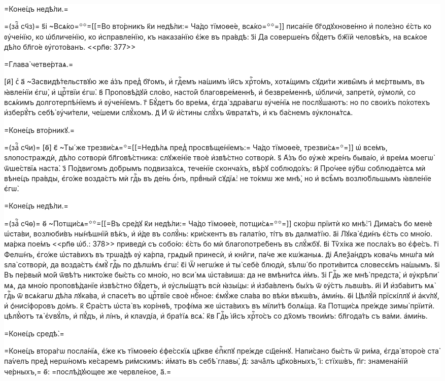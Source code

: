 =Коне́цъ недѣ́ли.=

=(заⷱ҇ сч҃з)= ѕ҃і ~Всѧ́ко=꙳꙳=[[=Во вто́рникъ к҃и недѣ́ли:= Ча́до тїмоѳе́е,
всѧ́ко=꙳꙳=]] писа́нїе бг҃одꙋхнове́нно и҆ поле́зно є҆́сть ко ᲂу҆че́нїю, ко
ѡ҆бличе́нїю, ко и҆справле́нїю, къ наказа́нїю є҆́же въ пра́вдѣ: з҃і Да соверше́нъ
бꙋ́детъ бж҃їй человѣ́къ, на всѧ́кое дѣ́ло бл҃го́е ᲂу҆гото́ванъ. <<рп҃ѳ: 377>>

=Глава̀ четве́ртаѧ.=

[и҃] сⷯ а҃ ~Засвидѣ́тельствꙋю же а҆́зъ пред̾ бг҃омъ, и҆ гдⷭ҇емъ на́шимъ і҆и҃съ
хрⷭ҇то́мъ, хотѧ́щимъ сꙋди́ти живы̑мъ и҆ мє́ртвымъ, въ ꙗ҆вле́нїи є҆гѡ̀, и҆
црⷭ҇твїи є҆гѡ̀. в҃ Проповѣ́дꙋй сло́во, насто́й благовре́меннѣ, и҆ безвре́меннѣ,
ѡ҆бличѝ, запретѝ, ᲂу҆молѝ, со всѧ́кимъ долготерпѣ́нїемъ и҆ ᲂу҆че́нїемъ. г҃
Бꙋ́детъ бо вре́мѧ, є҆гда̀ здра́вагѡ ᲂу҆че́нїѧ не послꙋ́шаютъ: но по свои́хъ
по́хотехъ и҆зберꙋ́тъ себѣ̀ ᲂу҆чи́тели, че́шеми слꙋ́хомъ. д҃ И҆ ѿ и҆́стины слꙋ́хъ
ѿвратѧ́тъ, и҆ къ ба́снемъ ᲂу҆клонѧ́тсѧ.

=Коне́цъ вто́рникꙋ.=

=(заⷱ҇ сч҃и)= [ѳ҃] є҃ ~Ты́ же трезви́сѧ=꙳=[[=Недѣ́лѧ пред̾ просвѣще́нїемъ:=
Ча́до тїмоѳе́е, трезви́сѧ=꙳=]] ѡ҆ все́мъ, ѕлопостраждѝ, дѣ́ло сотворѝ
бл҃говѣ́стника: слꙋже́нїе твоѐ и҆звѣ́стно сотворѝ. ѕ҃ А҆́зъ бо ᲂу҆жѐ жре́нъ
быва́ю, и҆ вре́мѧ моегѡ̀ ѿше́ствїѧ наста̀. з҃ По́двигомъ до́брымъ подвиза́хсѧ,
тече́нїе сконча́хъ, вѣ́рꙋ соблюдо́хъ: и҃ Про́чее ᲂу҆́бѡ соблюда́етсѧ мѝ вѣне́цъ
пра́вды, є҆го́же возда́стъ мѝ гдⷭ҇ь въ де́нь ѻ҆́нъ, првⷣный сꙋдїѧ̀: не то́кмѡ же
мнѣ̀, но и҆ всѣ̑мъ возлю́бльшымъ ꙗ҆вле́нїе є҆гѡ̀.

=Коне́цъ недѣ́ли.=

=(заⷱ҇ сч҃ѳ)= ѳ҃ ~Потщи́сѧ=꙳꙳=[[=Въ сре́дꙋ к҃и недѣ́ли:= Ча́до тїмоѳе́е,
потщи́сѧ=꙳꙳=]] ско́рѡ прїитѝ ко мнѣ̀: і҃ Дима́съ бо менѐ ѡ҆ста́ви, возлюби́въ
ны́нѣшнїй вѣ́къ, и҆ и҆́де въ солꙋ́нь: кри́скентъ въ галаті́ю, ті́тъ въ
далма́тїю. а҃і Лꙋка̀ є҆ди́нъ є҆́сть со мно́ю. ма́рка пое́мъ <<рп҃ѳ ѡ҆б.: 378>>
приведѝ съ собо́ю: є҆́сть бо мѝ благопотре́бенъ въ слꙋ́жбꙋ. в҃і Тѷхі́ка же
посла́хъ во є҆фе́съ. г҃і Фелѡ́нъ, є҆го́же ѡ҆ста́вихъ въ трѡа́дѣ ᲂу҆ ка́рпа,
грѧды́й принесѝ, и҆ кни̑ги, па́че же кѡ́жаныѧ. д҃і А҆леѯа́ндръ кова́чь мнѡ́га мѝ
ѕла̀ сотворѝ, да возда́стъ є҆мꙋ̀ гдⷭ҇ь по дѣлѡ́мъ є҆гѡ̀: є҃і Ѿ негѡ́же и҆ ты̀
себѐ блюдѝ, ѕѣлѡ́ бо проти́витсѧ словесє́мъ на́шымъ. ѕ҃і Въ пе́рвый мо́й ѿвѣ́тъ
никто́же бы́сть со мно́ю, но вси́ мѧ ѡ҆ста́виша: да не вмѣни́тсѧ и҆̀мъ. з҃і
Гдⷭ҇ь же мнѣ̀ предста̀, и҆ ᲂу҆крѣпи́ мѧ, да мно́ю проповѣ́данїе и҆звѣ́стно
бꙋ́детъ, и҆ ᲂу҆слы́шатъ всѝ ꙗ҆зы́цы: и҆ и҆зба́вленъ бы́хъ ѿ ᲂу҆́стъ львѡ́въ. и҃і
И҆ и҆зба́витъ мѧ̀ гдⷭ҇ь ѿ всѧ́кагѡ дѣ́ла лꙋка́ва, и҆ спасе́тъ во црⷭ҇твїе своѐ
нбⷭ҇ное: є҆мꙋ́же сла́ва во вѣ́ки вѣкѡ́въ, а҆ми́нь. ѳ҃і Цѣлꙋ́й прїскі́ллꙋ и҆
а҆кѵ́лꙋ, и҆ ѻ҆нисі́форовъ до́мъ. к҃ Є҆ра́стъ ѡ҆ста̀ въ корі́нѳѣ, трофі́ма же
ѡ҆ста́вихъ въ мїли́тѣ болѧ́ща. к҃а Потщи́сѧ пре́жде зимы̀ прїитѝ. цѣлꙋ́ютъ тѧ̀
є҆ѵвꙋ́лъ, и҆ пꙋ́дъ, и҆ лі́нъ, и҆ клаѵді́а, и҆ бра́тїѧ всѧ̀. к҃в Гдⷭ҇ь і҆и҃съ
хрⷭ҇то́съ со дх҃омъ твои́мъ: бл҃года́ть съ ва́ми. а҆ми́нь.

=Коне́цъ средѣ̀.=

=Коне́цъ втора́гѡ посла́нїѧ, є҆́же къ тїмоѳе́ю є҆фе́сскїѧ цр҃кве є҆пⷭ҇кпꙋ
пре́жде сщ҃е́ннꙋ. Напи́сано бы́сть ѿ ри́ма, є҆гда̀ второ́е ста̀ па́ѵелъ пред̾
нерѡ́номъ ке́саремъ ри́мскимъ: и҆́мать въ себѣ̀ главы̀, д҃: зача̑лъ цр҃ко́вныхъ,
і҃: стїхѡ́въ, п҃г: знамена́нїй че́рныхъ,= ѳ҃: =послѣ́дꙋющее же червле́ное, а҃.=

